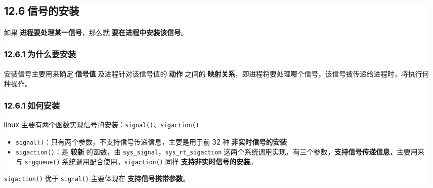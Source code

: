





## 12.6 信号的安装

如果 **进程要处理某一信号**，那么就 **要在进程中安装该信号**。

### 12.6.1 为什么要安装

安装信号主要用来确定 **信号值** 及进程针对该信号值的 **动作** 之间的 **映射关系**，即进程将要处理哪个信号，该信号被传递给进程时，将执行何种操作。

### 12.6.1 如何安装

linux 主要有两个函数实现信号的安装：`signal()`、`sigaction()`

* `signal()`：只有两个参数，不支持信号传递信息，主要是用于前 32 种 **非实时信号的安装**
* `sigaction()`：是 **较新** 的函数，由 `sys_signal`，`sys_rt_sigaction` 这两个系统调用实现，有三个参数，**支持信号传递信息**，主要用来与 `sigqueue()` 系统调用配合使用。`sigaction()` 同样 **支持非实时信号的安装**。

`sigaction()` 优于 `signal()` 主要体现在 **支持信号携带参数**。
